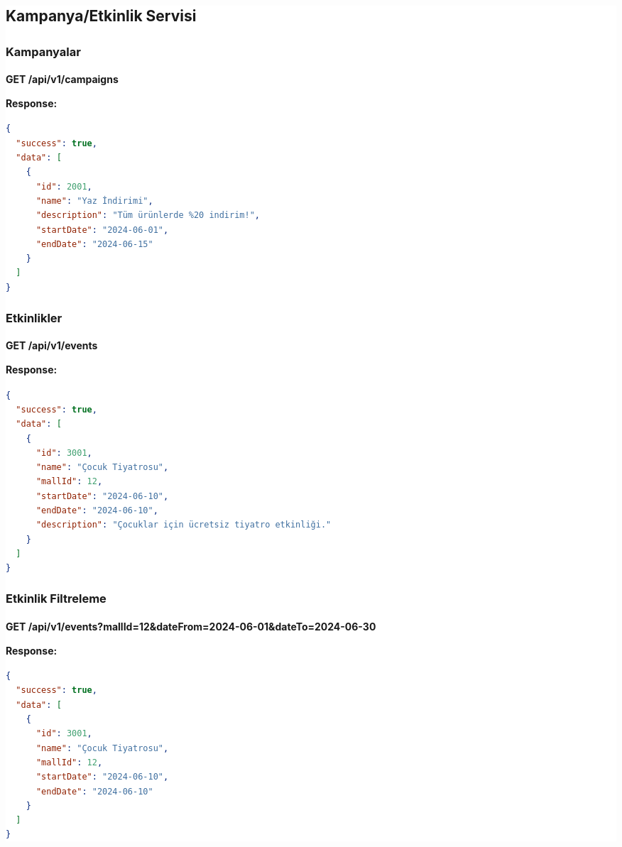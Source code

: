 ## Kampanya/Etkinlik Servisi

### Kampanyalar
**GET /api/v1/campaigns**

**Response:**
```json
{
  "success": true,
  "data": [
    {
      "id": 2001,
      "name": "Yaz İndirimi",
      "description": "Tüm ürünlerde %20 indirim!",
      "startDate": "2024-06-01",
      "endDate": "2024-06-15"
    }
  ]
}
```

### Etkinlikler
**GET /api/v1/events**

**Response:**
```json
{
  "success": true,
  "data": [
    {
      "id": 3001,
      "name": "Çocuk Tiyatrosu",
      "mallId": 12,
      "startDate": "2024-06-10",
      "endDate": "2024-06-10",
      "description": "Çocuklar için ücretsiz tiyatro etkinliği."
    }
  ]
}
```

### Etkinlik Filtreleme
**GET /api/v1/events?mallId=12&dateFrom=2024-06-01&dateTo=2024-06-30**

**Response:**
```json
{
  "success": true,
  "data": [
    {
      "id": 3001,
      "name": "Çocuk Tiyatrosu",
      "mallId": 12,
      "startDate": "2024-06-10",
      "endDate": "2024-06-10"
    }
  ]
}
```
